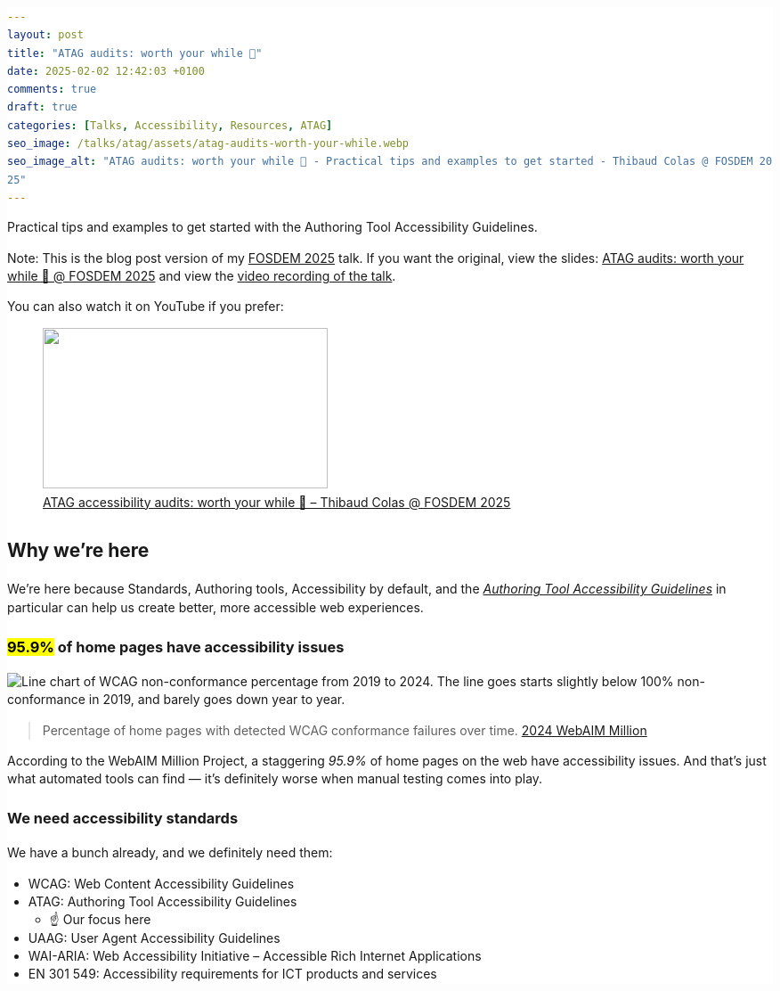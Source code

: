 ```yaml
---
layout: post
title: "ATAG audits: worth your while 🔎"
date: 2025-02-02 12:42:03 +0100
comments: true
draft: true
categories: [Talks, Accessibility, Resources, ATAG]
seo_image: /talks/atag/assets/atag-audits-worth-your-while.webp
seo_image_alt: "ATAG audits: worth your while 🔎 - Practical tips and examples to get started - Thibaud Colas @ FOSDEM 2025"
---
```


Practical tips and examples to get started with the Authoring Tool Accessibility Guidelines.



Note: This is the blog post version of my [FOSDEM 2025](https://fosdem.org/) talk. If you want the original, view the slides: [ATAG audits: worth your while 🔎 @ FOSDEM 2025](/talks/atag/) and view the [video recording of the talk](https://fosdem.org/2025/schedule/event/fosdem-2025-5806-atag-accessibility-audits-worth-your-while/).

You can also watch it on YouTube if you prefer:

<div><a href="https://www.youtube.com/watch?v=F9V5MH3p6b4"><figure><img src="https://i.ytimg.com/vi_webp/F9V5MH3p6b4/maxresdefault.webp" width="320" height="180" alt=""><figcaption>ATAG accessibility audits: worth your while 🔎  – Thibaud Colas @ FOSDEM 2025</figcaption></figure></a></div>

## Why we’re here

We’re here because Standards, Authoring tools, Accessibility by default, and the _[Authoring Tool Accessibility Guidelines](https://www.w3.org/TR/ATAG20/)_ in particular can help us create better, more accessible web experiences.

### <mark>95.9%</mark> of home pages have accessibility issues

![Line chart of WCAG non-conformance percentage from 2019 to 2024. The line goes starts slightly below 100% non-conformance in 2019, and barely goes down year to year.](/talks/atag/assets/WCAGNonconformance2024.webp)

> Percentage of home pages with detected WCAG conformance failures over time. [2024 WebAIM Million](https://webaim.org/projects/million/)

According to the WebAIM Million Project, a staggering _95.9%_ of home pages on the web have accessibility issues. And that’s just what automated tools can find — it’s definitely worse when manual testing comes into play.

### We need accessibility standards

We have a bunch already, and we definitely need them:

- WCAG: Web Content Accessibility Guidelines
- ATAG: Authoring Tool Accessibility Guidelines
  - ☝️ Our focus here
- UAAG: User Agent Accessibility Guidelines
- WAI-ARIA: Web Accessibility Initiative – Accessible Rich Internet Applications
- EN 301 549: Accessibility requirements for ICT products and services
